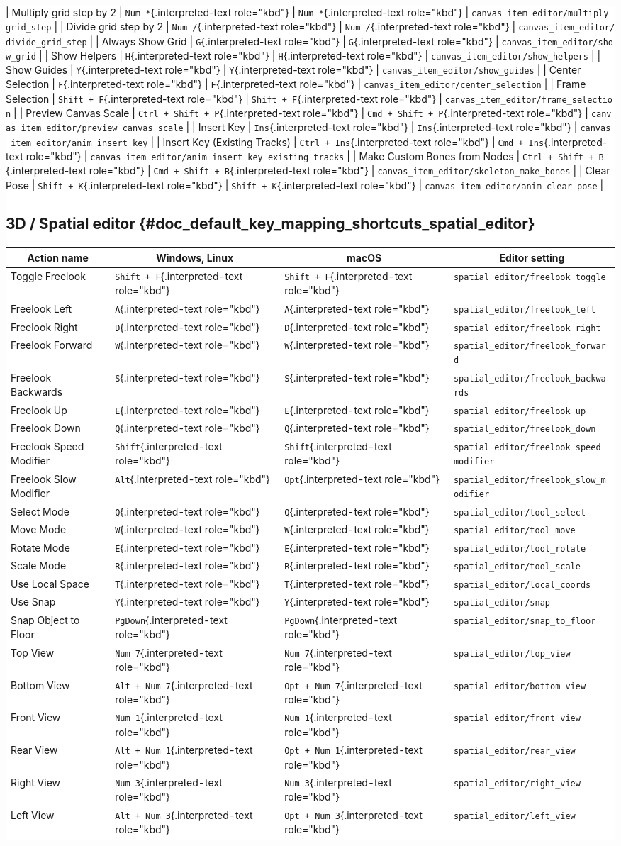 | Multiply grid step by 2 | `Num *`{.interpreted-text role="kbd"} | `Num *`{.interpreted-text role="kbd"} | `canvas_item_editor/multiply_grid_step` |
| Divide grid step by 2 | `Num /`{.interpreted-text role="kbd"} | `Num /`{.interpreted-text role="kbd"} | `canvas_item_editor/divide_grid_step` |
| Always Show Grid | `G`{.interpreted-text role="kbd"} | `G`{.interpreted-text role="kbd"} | `canvas_item_editor/show_grid` |
| Show Helpers | `H`{.interpreted-text role="kbd"} | `H`{.interpreted-text role="kbd"} | `canvas_item_editor/show_helpers` |
| Show Guides | `Y`{.interpreted-text role="kbd"} | `Y`{.interpreted-text role="kbd"} | `canvas_item_editor/show_guides` |
| Center Selection | `F`{.interpreted-text role="kbd"} | `F`{.interpreted-text role="kbd"} | `canvas_item_editor/center_selection` |
| Frame Selection | `Shift + F`{.interpreted-text role="kbd"} | `Shift + F`{.interpreted-text role="kbd"} | `canvas_item_editor/frame_selection` |
| Preview Canvas Scale | `Ctrl + Shift + P`{.interpreted-text role="kbd"} | `Cmd + Shift + P`{.interpreted-text role="kbd"} | `canvas_item_editor/preview_canvas_scale` |
| Insert Key | `Ins`{.interpreted-text role="kbd"} | `Ins`{.interpreted-text role="kbd"} | `canvas_item_editor/anim_insert_key` |
| Insert Key (Existing Tracks) | `Ctrl + Ins`{.interpreted-text role="kbd"} | `Cmd + Ins`{.interpreted-text role="kbd"} | `canvas_item_editor/anim_insert_key_existing_tracks` |
| Make Custom Bones from Nodes | `Ctrl + Shift + B`{.interpreted-text role="kbd"} | `Cmd + Shift + B`{.interpreted-text role="kbd"} | `canvas_item_editor/skeleton_make_bones` |
| Clear Pose | `Shift + K`{.interpreted-text role="kbd"} | `Shift + K`{.interpreted-text role="kbd"} | `canvas_item_editor/anim_clear_pose` |

## 3D / Spatial editor {#doc_default_key_mapping_shortcuts_spatial_editor}

| Action name | Windows, Linux | macOS | Editor setting |
|----|----|----|----|
| Toggle Freelook | `Shift + F`{.interpreted-text role="kbd"} | `Shift + F`{.interpreted-text role="kbd"} | `spatial_editor/freelook_toggle` |
| Freelook Left | `A`{.interpreted-text role="kbd"} | `A`{.interpreted-text role="kbd"} | `spatial_editor/freelook_left` |
| Freelook Right | `D`{.interpreted-text role="kbd"} | `D`{.interpreted-text role="kbd"} | `spatial_editor/freelook_right` |
| Freelook Forward | `W`{.interpreted-text role="kbd"} | `W`{.interpreted-text role="kbd"} | `spatial_editor/freelook_forward` |
| Freelook Backwards | `S`{.interpreted-text role="kbd"} | `S`{.interpreted-text role="kbd"} | `spatial_editor/freelook_backwards` |
| Freelook Up | `E`{.interpreted-text role="kbd"} | `E`{.interpreted-text role="kbd"} | `spatial_editor/freelook_up` |
| Freelook Down | `Q`{.interpreted-text role="kbd"} | `Q`{.interpreted-text role="kbd"} | `spatial_editor/freelook_down` |
| Freelook Speed Modifier | `Shift`{.interpreted-text role="kbd"} | `Shift`{.interpreted-text role="kbd"} | `spatial_editor/freelook_speed_modifier` |
| Freelook Slow Modifier | `Alt`{.interpreted-text role="kbd"} | `Opt`{.interpreted-text role="kbd"} | `spatial_editor/freelook_slow_modifier` |
| Select Mode | `Q`{.interpreted-text role="kbd"} | `Q`{.interpreted-text role="kbd"} | `spatial_editor/tool_select` |
| Move Mode | `W`{.interpreted-text role="kbd"} | `W`{.interpreted-text role="kbd"} | `spatial_editor/tool_move` |
| Rotate Mode | `E`{.interpreted-text role="kbd"} | `E`{.interpreted-text role="kbd"} | `spatial_editor/tool_rotate` |
| Scale Mode | `R`{.interpreted-text role="kbd"} | `R`{.interpreted-text role="kbd"} | `spatial_editor/tool_scale` |
| Use Local Space | `T`{.interpreted-text role="kbd"} | `T`{.interpreted-text role="kbd"} | `spatial_editor/local_coords` |
| Use Snap | `Y`{.interpreted-text role="kbd"} | `Y`{.interpreted-text role="kbd"} | `spatial_editor/snap` |
| Snap Object to Floor | `PgDown`{.interpreted-text role="kbd"} | `PgDown`{.interpreted-text role="kbd"} | `spatial_editor/snap_to_floor` |
| Top View | `Num 7`{.interpreted-text role="kbd"} | `Num 7`{.interpreted-text role="kbd"} | `spatial_editor/top_view` |
| Bottom View | `Alt + Num 7`{.interpreted-text role="kbd"} | `Opt + Num 7`{.interpreted-text role="kbd"} | `spatial_editor/bottom_view` |
| Front View | `Num 1`{.interpreted-text role="kbd"} | `Num 1`{.interpreted-text role="kbd"} | `spatial_editor/front_view` |
| Rear View | `Alt + Num 1`{.interpreted-text role="kbd"} | `Opt + Num 1`{.interpreted-text role="kbd"} | `spatial_editor/rear_view` |
| Right View | `Num 3`{.interpreted-text role="kbd"} | `Num 3`{.interpreted-text role="kbd"} | `spatial_editor/right_view` |
| Left View | `Alt + Num 3`{.interpreted-text role="kbd"} | `Opt + Num 3`{.interpreted-text role="kbd"} | `spatial_editor/left_view` |